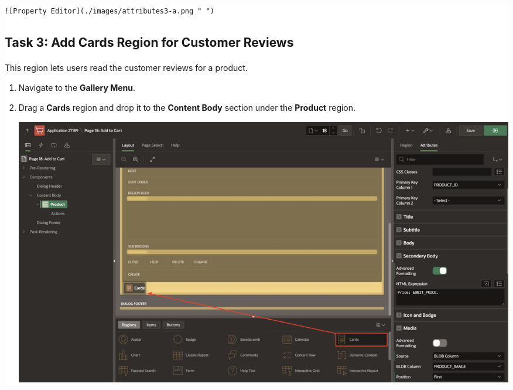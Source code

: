    ![Property Editor](./images/attributes3-a.png " ")

## Task 3: Add Cards Region for Customer Reviews

This region lets users read the customer reviews for a product.

1. Navigate to the **Gallery Menu**.

2. Drag a **Cards** region and drop it to the **Content Body** section under the **Product** region.

    ![cards region in Content](./images/create-cards2-s.png " ")
